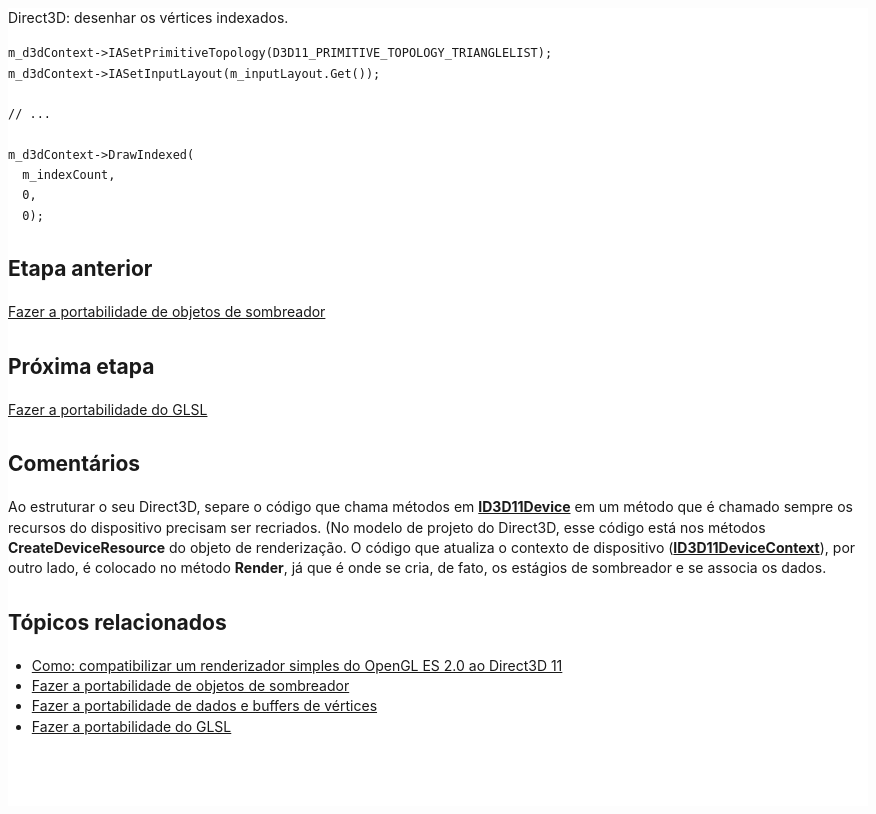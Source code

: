 Direct3D: desenhar os vértices indexados.

``` syntax
m_d3dContext->IASetPrimitiveTopology(D3D11_PRIMITIVE_TOPOLOGY_TRIANGLELIST);
m_d3dContext->IASetInputLayout(m_inputLayout.Get());

// ...

m_d3dContext->DrawIndexed(
  m_indexCount,
  0,
  0);
```

## <a name="previous-step"></a>Etapa anterior


[Fazer a portabilidade de objetos de sombreador](port-the-shader-config.md)

## <a name="next-step"></a>Próxima etapa

[Fazer a portabilidade do GLSL](port-the-glsl.md)

## <a name="remarks"></a>Comentários

Ao estruturar o seu Direct3D, separe o código que chama métodos em [**ID3D11Device**](https://msdn.microsoft.com/library/windows/desktop/ff476379) em um método que é chamado sempre os recursos do dispositivo precisam ser recriados. (No modelo de projeto do Direct3D, esse código está nos métodos **CreateDeviceResource** do objeto de renderização. O código que atualiza o contexto de dispositivo ([**ID3D11DeviceContext**](https://msdn.microsoft.com/library/windows/desktop/ff476385)), por outro lado, é colocado no método **Render**, já que é onde se cria, de fato, os estágios de sombreador e se associa os dados.

## <a name="related-topics"></a>Tópicos relacionados


* [Como: compatibilizar um renderizador simples do OpenGL ES 2.0 ao Direct3D 11](port-a-simple-opengl-es-2-0-renderer-to-directx-11-1.md)
* [Fazer a portabilidade de objetos de sombreador](port-the-shader-config.md)
* [Fazer a portabilidade de dados e buffers de vértices](port-the-vertex-buffers-and-data-config.md)
* [Fazer a portabilidade do GLSL](port-the-glsl.md)

 

 




